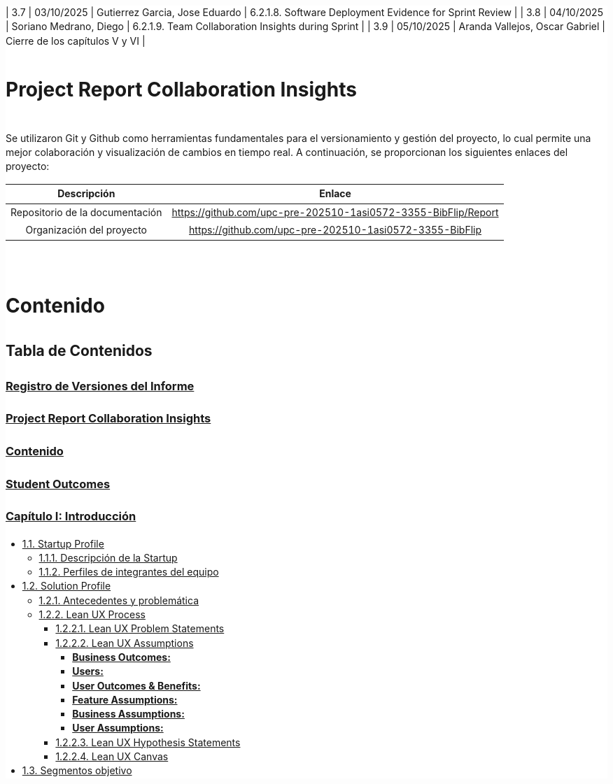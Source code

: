 | 3.7     | 03/10/2025 | Gutierrez Garcia, Jose Eduardo | 6.2.1.8. Software Deployment Evidence for Sprint Review                     |
| 3.8     | 04/10/2025 | Soriano Medrano, Diego         | 6.2.1.9. Team Collaboration Insights during Sprint                          |
| 3.9     | 05/10/2025 | Aranda Vallejos, Oscar Gabriel | Cierre de los capítulos V y VI                                              |



# Project Report Collaboration Insights

<br>Se utilizaron Git y Github como herramientas fundamentales para el versionamiento y gestión del proyecto, lo cual permite una mejor colaboración y visualización de cambios en tiempo real. A continuación, se proporcionan los siguientes enlaces del proyecto:

| **Descripción**            | **Enlace**                                                                 |
| :-------------------------: | :------------------------------------------------------------------------: |
| Repositorio de la documentación    | https://github.com/upc-pre-202510-1asi0572-3355-BibFlip/Report         |
| Organización del proyecto     | https://github.com/upc-pre-202510-1asi0572-3355-BibFlip                    |



<br>

# Contenido

## Tabla de Contenidos

### [Registro de Versiones del Informe](#registro-de-versiones-del-informe)

### [Project Report Collaboration Insights](#project-report-collaboration-insights)

### [Contenido](#contenido)

### [Student Outcomes](#student-outcome)

### [Capítulo I: Introducción](#capítulo-i-introducción)
  - [1.1. Startup Profile](#11-startup-profile)
    - [1.1.1. Descripción de la Startup](#111-descripción-de-la-startup)
    - [1.1.2. Perfiles de integrantes del equipo](#112-perfiles-de-integrantes-del-equipo)
  - [1.2. Solution Profile](#12-solution-profile)
    - [1.2.1. Antecedentes y problemática](#121-antecedentes-y-problemática)
    - [1.2.2. Lean UX Process](#122-lean-ux-process)
      - [1.2.2.1. Lean UX Problem Statements](#1221-lean-ux-problem-statements)
      - [1.2.2.2. Lean UX Assumptions](#1222-lean-ux-assumptions)
          - [**Business Outcomes:**](#business-outcomes)
          - [**Users:**](#users)
          - [**User Outcomes \& Benefits:**](#user-outcomes--benefits)
          - [**Feature Assumptions:**](#feature-assumptions)
          - [**Business Assumptions:**](#business-assumptions)
          - [**User Assumptions:**](#user-assumptions)
      - [1.2.2.3. Lean UX Hypothesis Statements](#1223-lean-ux-hypothesis-statements)
      - [1.2.2.4. Lean UX Canvas](#1224-lean-ux-canvas)
  - [1.3. Segmentos objetivo](#13-segmentos-objetivo)

